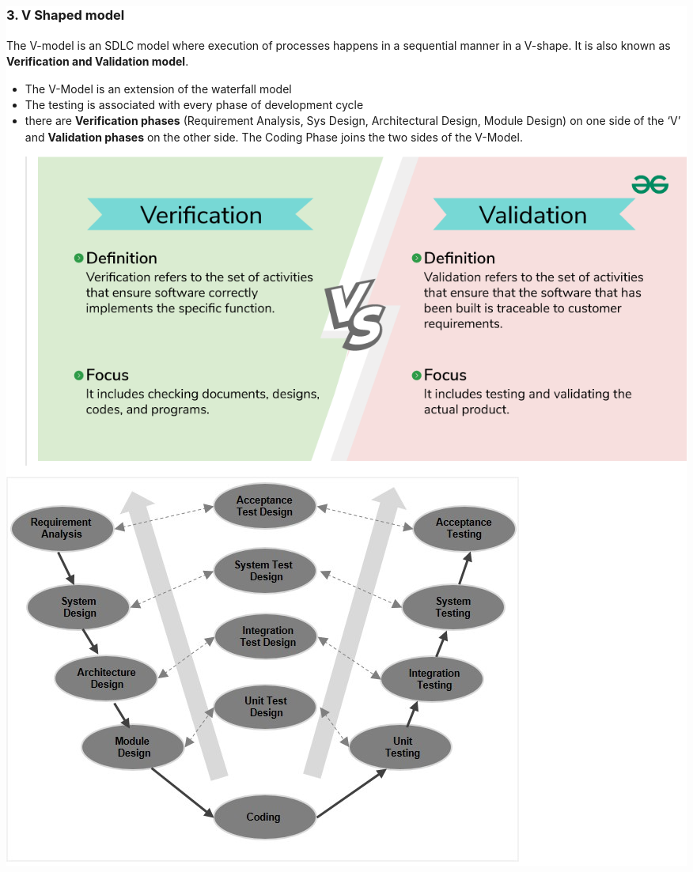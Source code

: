 ### 3. V Shaped model

The V-model is an SDLC model where execution of processes happens in a sequential manner in a V-shape. It is also known as **Verification and Validation model**.

- The V-Model is an extension of the waterfall model
- The testing is associated with every phase of development cycle
- there are **Verification phases** (Requirement Analysis, Sys Design, Architectural Design, Module Design) on one side of the ‘V’ and **Validation phases** on the other side. The Coding Phase joins the two sides of the V-Model.

> ![alt text](image-4.png)

![alt text](image-5.png)
